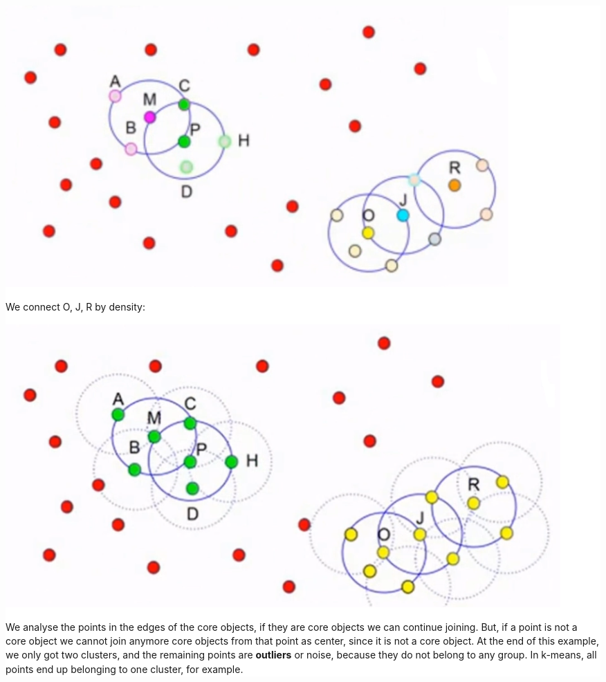 ![img](res/22.png)

We connect O, J, R by density:

![img](res/23.png)

We analyse the points in the edges of the core objects, if they are core objects we can continue joining. But, if a point is not a core object we cannot join anymore core objects from that point as center, since it is not a core object. At the end of this example, we only got two clusters, and the remaining points are **outliers** or noise, because they do not belong to any group. In k-means, all points end up belonging to one cluster, for example.
